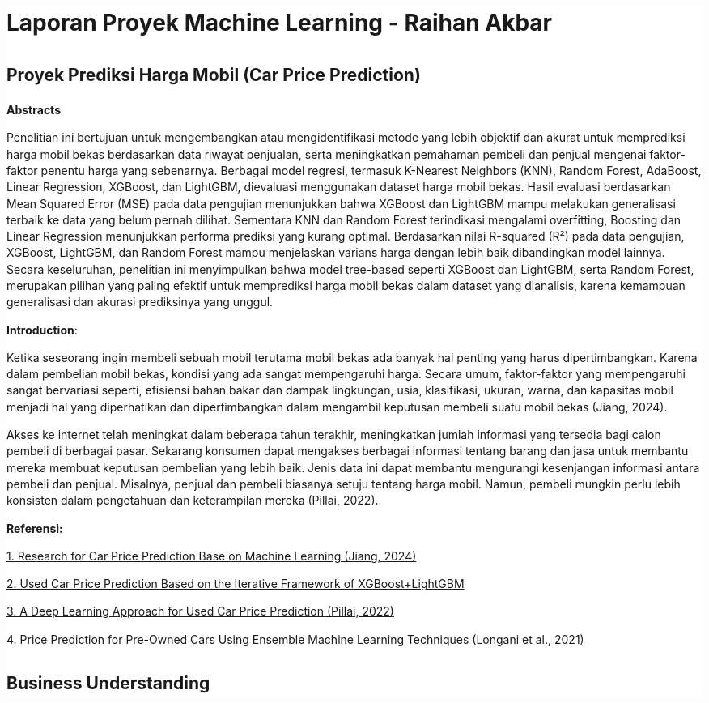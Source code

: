 # Laporan Proyek Machine Learning - Raihan Akbar

## Proyek Prediksi Harga Mobil (Car Price Prediction)

**Abstracts**

Penelitian ini bertujuan untuk mengembangkan atau mengidentifikasi metode yang lebih objektif dan akurat untuk memprediksi harga mobil bekas berdasarkan data riwayat penjualan, serta meningkatkan pemahaman pembeli dan penjual mengenai faktor-faktor penentu harga yang sebenarnya. Berbagai model regresi, termasuk K-Nearest Neighbors (KNN), Random Forest, AdaBoost, Linear Regression, XGBoost, dan LightGBM, dievaluasi menggunakan dataset harga mobil bekas. Hasil evaluasi berdasarkan Mean Squared Error (MSE) pada data pengujian menunjukkan bahwa XGBoost dan LightGBM mampu melakukan generalisasi terbaik ke data yang belum pernah dilihat. Sementara KNN dan Random Forest terindikasi mengalami overfitting, Boosting dan Linear Regression menunjukkan performa prediksi yang kurang optimal. Berdasarkan nilai R-squared (R²) pada data pengujian, XGBoost, LightGBM, dan Random Forest mampu menjelaskan varians harga dengan lebih baik dibandingkan model lainnya. Secara keseluruhan, penelitian ini menyimpulkan bahwa model tree-based seperti XGBoost dan LightGBM, serta Random Forest, merupakan pilihan yang paling efektif untuk memprediksi harga mobil bekas dalam dataset yang dianalisis, karena kemampuan generalisasi dan akurasi prediksinya yang unggul.

**Introduction**:

Ketika seseorang ingin membeli sebuah mobil terutama mobil bekas ada banyak hal penting yang harus dipertimbangkan. Karena dalam pembelian mobil bekas, kondisi yang ada sangat mempengaruhi harga. Secara umum, faktor-faktor yang mempengaruhi sangat bervariasi seperti, efisiensi bahan bakar dan dampak lingkungan, usia, klasifikasi, ukuran, warna, dan kapasitas mobil menjadi hal yang diperhatikan dan dipertimbangkan dalam mengambil keputusan membeli suatu mobil bekas (Jiang, 2024).

Akses ke internet telah meningkat dalam beberapa tahun terakhir, meningkatkan jumlah informasi yang tersedia bagi calon pembeli di berbagai pasar. Sekarang konsumen dapat mengakses berbagai informasi tentang barang dan jasa untuk membantu mereka membuat keputusan pembelian yang lebih baik. Jenis data ini dapat membantu mengurangi kesenjangan informasi antara pembeli dan penjual. Misalnya, penjual dan pembeli biasanya setuju tentang harga mobil. Namun, pembeli mungkin perlu lebih konsisten dalam pengetahuan dan keterampilan mereka (Pillai, 2022).

**Referensi:**

[1. Research for Car Price Prediction Base on Machine Learning (Jiang, 2024)](https://www.researchgate.net/publication/383113686_Research_for_Car_Price_Prediction_Base_on_Machine_Learning)

[2. Used Car Price Prediction Based on the Iterative Framework of XGBoost+LightGBM](https://www.researchgate.net/publication/367594417_Used_Car_Price_Prediction_Based_on_the_Iterative_Framework_of_XGBoostLightGBM)

[3. A Deep Learning Approach for Used Car Price Prediction (Pillai, 2022)](https://www.researchgate.net/profile/Aravind-Sasidharan-Pillai/publication/379035407_A_Deep_Learning_Approach_for_Used_Car_Price_Prediction)

[4. Price Prediction for Pre-Owned Cars Using Ensemble Machine Learning Techniques (Longani et al., 2021)](https://www.sciencegate.app/document/10.3233/apc210194#:~:text=Ensemble%20techniques%20in%20machine%20learning%20namely%20Random%20Forest,compared%20so%20as%20to%20determine%20an%20optimal%20one.)

## Business Understanding
